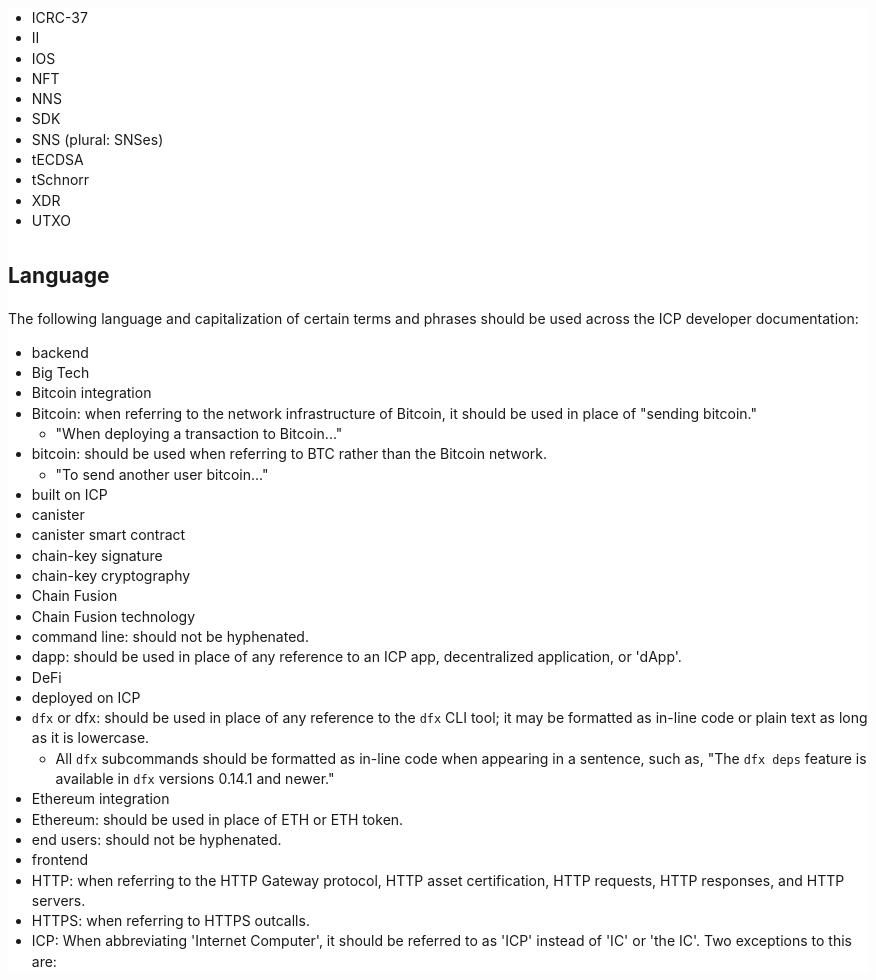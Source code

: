 - ICRC-37
- II
- IOS
- NFT
- NNS
- SDK
- SNS (plural: SNSes)
- tECDSA
- tSchnorr
- XDR
- UTXO

## Language

The following language and capitalization of certain terms and phrases should be used across the ICP developer documentation:

- backend
- Big Tech
- Bitcoin integration
- Bitcoin: when referring to the network infrastructure of Bitcoin, it should be used in place of "sending bitcoin."
    - "When deploying a transaction to Bitcoin..."
- bitcoin: should be used when referring to BTC rather than the Bitcoin network.
    - "To send another user bitcoin..."
- built on ICP
- canister
- canister smart contract
- chain-key signature
- chain-key cryptography
- Chain Fusion
- Chain Fusion technology
- command line: should not be hyphenated.
- dapp: should be used in place of any reference to an ICP app, decentralized application, or 'dApp'.
- DeFi
- deployed on ICP
- `dfx` or dfx: should be used in place of any reference to the `dfx` CLI tool; it may be formatted as in-line code or plain text as long as it is lowercase.
    - All `dfx` subcommands should be formatted as in-line code when appearing in a sentence, such as, "The `dfx deps` feature is available in `dfx` versions 0.14.1 and newer."
- Ethereum integration
- Ethereum: should be used in place of ETH or ETH token.
- end users: should not be hyphenated.
- frontend
- HTTP: when referring to the HTTP Gateway protocol, HTTP asset certification, HTTP requests, HTTP responses, and HTTP servers.
- HTTPS: when referring to HTTPS outcalls.
- ICP: When abbreviating 'Internet Computer', it should be referred to as 'ICP' instead of 'IC' or 'the IC'.
    Two exceptions to this are:
